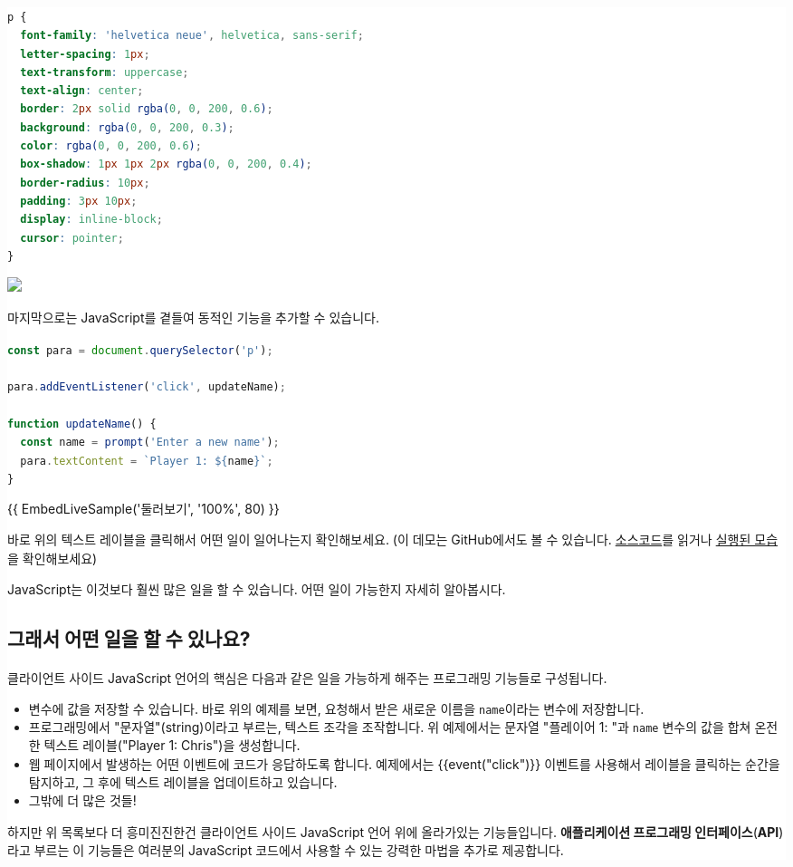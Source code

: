 ```css
p {
  font-family: 'helvetica neue', helvetica, sans-serif;
  letter-spacing: 1px;
  text-transform: uppercase;
  text-align: center;
  border: 2px solid rgba(0, 0, 200, 0.6);
  background: rgba(0, 0, 200, 0.3);
  color: rgba(0, 0, 200, 0.6);
  box-shadow: 1px 1px 2px rgba(0, 0, 200, 0.4);
  border-radius: 10px;
  padding: 3px 10px;
  display: inline-block;
  cursor: pointer;
}
```

![](html-and-css.png)

마지막으로는 JavaScript를 곁들여 동적인 기능을 추가할 수 있습니다.

```js
const para = document.querySelector('p');

para.addEventListener('click', updateName);

function updateName() {
  const name = prompt('Enter a new name');
  para.textContent = `Player 1: ${name}`;
}
```

{{ EmbedLiveSample('둘러보기', '100%', 80) }}

바로 위의 텍스트 레이블을 클릭해서 어떤 일이 일어나는지 확인해보세요. (이 데모는 GitHub에서도 볼 수 있습니다. [소스코드](https://github.com/mdn/learning-area/blob/main/javascript/introduction-to-js-1/what-is-js/javascript-label.html)를 읽거나 [실행된 모습](https://mdn.github.io/learning-area/javascript/introduction-to-js-1/what-is-js/javascript-label.html)을 확인해보세요)

JavaScript는 이것보다 훨씬 많은 일을 할 수 있습니다. 어떤 일이 가능한지 자세히 알아봅시다.

## 그래서 어떤 일을 할 수 있나요?

클라이언트 사이드 JavaScript 언어의 핵심은 다음과 같은 일을 가능하게 해주는 프로그래밍 기능들로 구성됩니다.

- 변수에 값을 저장할 수 있습니다. 바로 위의 예제를 보면, 요청해서 받은 새로운 이름을 `name`이라는 변수에 저장합니다.
- 프로그래밍에서 "문자열"(string)이라고 부르는, 텍스트 조각을 조작합니다. 위 예제에서는 문자열 "플레이어 1: "과 `name` 변수의 값을 합쳐 온전한 텍스트 레이블("Player 1: Chris")을 생성합니다.
- 웹 페이지에서 발생하는 어떤 이벤트에 코드가 응답하도록 합니다. 예제에서는 {{event("click")}} 이벤트를 사용해서 레이블을 클릭하는 순간을 탐지하고, 그 후에 텍스트 레이블을 업데이트하고 있습니다.
- 그밖에 더 많은 것들!

하지만 위 목록보다 더 흥미진진한건 클라이언트 사이드 JavaScript 언어 위에 올라가있는 기능들입니다. **애플리케이션 프로그래밍 인터페이스**(**API**)라고 부르는 이 기능들은 여러분의 JavaScript 코드에서 사용할 수 있는 강력한 마법을 추가로 제공합니다.
